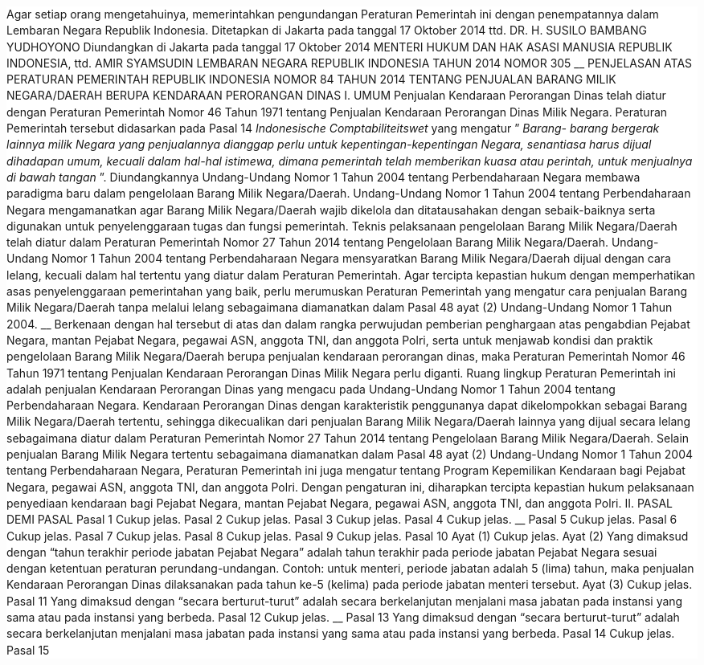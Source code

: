 Agar setiap orang mengetahuinya, memerintahkan pengundangan Peraturan Pemerintah ini dengan penempatannya dalam Lembaran Negara Republik Indonesia. Ditetapkan di Jakarta pada tanggal 17 Oktober 2014 ttd. DR. H. SUSILO BAMBANG YUDHOYONO Diundangkan di Jakarta pada tanggal 17 Oktober 2014 MENTERI HUKUM DAN HAK ASASI MANUSIA REPUBLIK INDONESIA, ttd. AMIR SYAMSUDIN LEMBARAN NEGARA REPUBLIK INDONESIA TAHUN 2014 NOMOR 305 __ PENJELASAN ATAS PERATURAN PEMERINTAH REPUBLIK INDONESIA NOMOR 84 TAHUN 2014 TENTANG PENJUALAN BARANG MILIK NEGARA/DAERAH BERUPA KENDARAAN PERORANGAN DINAS I. UMUM Penjualan Kendaraan Perorangan Dinas telah diatur dengan Peraturan Pemerintah Nomor 46 Tahun 1971 tentang Penjualan Kendaraan Perorangan Dinas Milik Negara. Peraturan Pemerintah tersebut didasarkan pada Pasal 14 _Indonesische Comptabiliteitswet_ yang mengatur ” _Barang-_ _barang bergerak lainnya milik Negara yang penjualannya dianggap perlu_ _untuk kepentingan-kepentingan Negara, senantiasa harus dijual dihadapan_ _umum,_ _kecuali_ _dalam_ _hal-hal_ _istimewa,_ _dimana_ _pemerintah_ _telah_ _memberikan kuasa atau perintah, untuk menjualnya di bawah tangan_ ”. Diundangkannya Undang-Undang Nomor 1 Tahun 2004 tentang Perbendaharaan Negara membawa paradigma baru dalam pengelolaan Barang Milik Negara/Daerah. Undang-Undang Nomor 1 Tahun 2004 tentang Perbendaharaan Negara mengamanatkan agar Barang Milik Negara/Daerah wajib dikelola dan ditatausahakan dengan sebaik-baiknya serta digunakan untuk penyelenggaraan tugas dan fungsi pemerintah. Teknis pelaksanaan pengelolaan Barang Milik Negara/Daerah telah diatur dalam Peraturan Pemerintah Nomor 27 Tahun 2014 tentang Pengelolaan Barang Milik Negara/Daerah. Undang-Undang Nomor 1 Tahun 2004 tentang Perbendaharaan Negara mensyaratkan Barang Milik Negara/Daerah dijual dengan cara lelang, kecuali dalam hal tertentu yang diatur dalam Peraturan Pemerintah. Agar tercipta kepastian hukum dengan memperhatikan asas penyelenggaraan pemerintahan yang baik, perlu merumuskan Peraturan Pemerintah yang mengatur cara penjualan Barang Milik Negara/Daerah tanpa melalui lelang sebagaimana diamanatkan dalam Pasal 48 ayat (2) Undang-Undang Nomor 1 Tahun 2004. __ Berkenaan dengan hal tersebut di atas dan dalam rangka perwujudan pemberian penghargaan atas pengabdian Pejabat Negara, mantan Pejabat Negara, pegawai ASN, anggota TNI, dan anggota Polri, serta untuk menjawab kondisi dan praktik pengelolaan Barang Milik Negara/Daerah berupa penjualan kendaraan perorangan dinas, maka Peraturan Pemerintah Nomor 46 Tahun 1971 tentang Penjualan Kendaraan Perorangan Dinas Milik Negara perlu diganti. Ruang lingkup Peraturan Pemerintah ini adalah penjualan Kendaraan Perorangan Dinas yang mengacu pada Undang-Undang Nomor 1 Tahun 2004 tentang Perbendaharaan Negara. Kendaraan Perorangan Dinas dengan karakteristik penggunanya dapat dikelompokkan sebagai Barang Milik Negara/Daerah tertentu, sehingga dikecualikan dari penjualan Barang Milik Negara/Daerah lainnya yang dijual secara lelang sebagaimana diatur dalam Peraturan Pemerintah Nomor 27 Tahun 2014 tentang Pengelolaan Barang Milik Negara/Daerah. Selain penjualan Barang Milik Negara tertentu sebagaimana diamanatkan dalam Pasal 48 ayat (2) Undang-Undang Nomor 1 Tahun 2004 tentang Perbendaharaan Negara, Peraturan Pemerintah ini juga mengatur tentang Program Kepemilikan Kendaraan bagi Pejabat Negara, pegawai ASN, anggota TNI, dan anggota Polri. Dengan pengaturan ini, diharapkan tercipta kepastian hukum pelaksanaan penyediaan kendaraan bagi Pejabat Negara, mantan Pejabat Negara, pegawai ASN, anggota TNI, dan anggota Polri. II. PASAL DEMI PASAL Pasal 1 Cukup jelas. Pasal 2 Cukup jelas. Pasal 3 Cukup jelas. Pasal 4 Cukup jelas. __ Pasal 5 Cukup jelas. Pasal 6 Cukup jelas. Pasal 7 Cukup jelas. Pasal 8 Cukup jelas. Pasal 9 Cukup jelas.
Pasal 10
Ayat (1) Cukup jelas. Ayat (2) Yang dimaksud dengan “tahun terakhir periode jabatan Pejabat Negara” adalah tahun terakhir pada periode jabatan Pejabat Negara sesuai dengan ketentuan peraturan perundang-undangan. Contoh: untuk menteri, periode jabatan adalah 5 (lima) tahun, maka penjualan Kendaraan Perorangan Dinas dilaksanakan pada tahun ke-5 (kelima) pada periode jabatan menteri tersebut. Ayat (3) Cukup jelas.
Pasal 11
Yang dimaksud dengan “secara berturut-turut” adalah secara berkelanjutan menjalani masa jabatan pada instansi yang sama atau pada instansi yang berbeda. Pasal 12 Cukup jelas. __
Pasal 13
Yang dimaksud dengan “secara berturut-turut” adalah secara berkelanjutan menjalani masa jabatan pada instansi yang sama atau pada instansi yang berbeda. Pasal 14 Cukup jelas.
Pasal 15